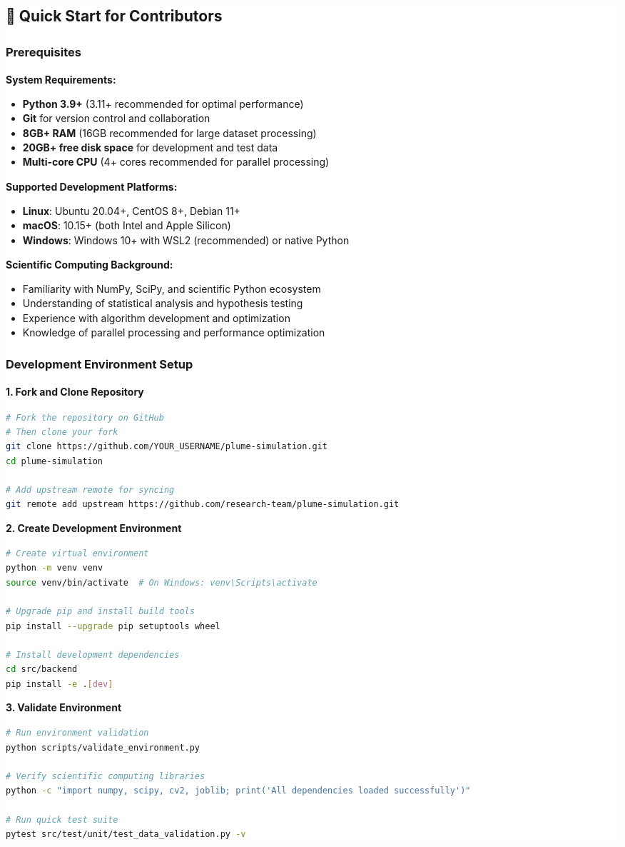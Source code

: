 ## 🚀 Quick Start for Contributors

### Prerequisites

**System Requirements:**
- **Python 3.9+** (3.11+ recommended for optimal performance)
- **Git** for version control and collaboration
- **8GB+ RAM** (16GB recommended for large dataset processing)
- **20GB+ free disk space** for development and test data
- **Multi-core CPU** (4+ cores recommended for parallel processing)

**Supported Development Platforms:**
- **Linux**: Ubuntu 20.04+, CentOS 8+, Debian 11+
- **macOS**: 10.15+ (both Intel and Apple Silicon)
- **Windows**: Windows 10+ with WSL2 (recommended) or native Python

**Scientific Computing Background:**
- Familiarity with NumPy, SciPy, and scientific Python ecosystem
- Understanding of statistical analysis and hypothesis testing
- Experience with algorithm development and optimization
- Knowledge of parallel processing and performance optimization

### Development Environment Setup

**1. Fork and Clone Repository**
```bash
# Fork the repository on GitHub
# Then clone your fork
git clone https://github.com/YOUR_USERNAME/plume-simulation.git
cd plume-simulation

# Add upstream remote for syncing
git remote add upstream https://github.com/research-team/plume-simulation.git
```

**2. Create Development Environment**
```bash
# Create virtual environment
python -m venv venv
source venv/bin/activate  # On Windows: venv\Scripts\activate

# Upgrade pip and install build tools
pip install --upgrade pip setuptools wheel

# Install development dependencies
cd src/backend
pip install -e .[dev]
```

**3. Validate Environment**
```bash
# Run environment validation
python scripts/validate_environment.py

# Verify scientific computing libraries
python -c "import numpy, scipy, cv2, joblib; print('All dependencies loaded successfully')"

# Run quick test suite
pytest src/test/unit/test_data_validation.py -v
```

